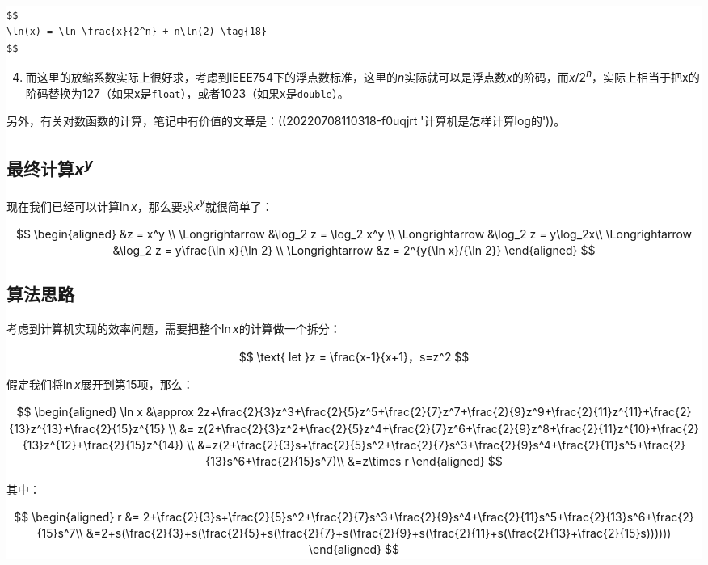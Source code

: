     $$
    \ln(x) = \ln \frac{x}{2^n} + n\ln(2) \tag{18}
    $$

4. 而这里的放缩系数实际上很好求，考虑到IEEE754下的浮点数标准，这里的$n$实际就可以是浮点数$x$的阶码，而$x/2^n$，实际上相当于把x的阶码替换为127（如果x是`float`），或者1023（如果x是`double`）。

另外，有关对数函数的计算，笔记中有价值的文章是：((20220708110318-f0uqjrt '计算机是怎样计算log的'))。

## 最终计算$x^y$

现在我们已经可以计算$\ln x$，那么要求$x^y$就很简单了：

$$
\begin{aligned}
&z = x^y \\
\Longrightarrow &\log_2 z = \log_2 x^y \\
\Longrightarrow &\log_2 z = y\log_2x\\
\Longrightarrow &\log_2 z = y\frac{\ln x}{\ln 2} \\
\Longrightarrow &z = 2^{y{\ln x}/{\ln 2}}
\end{aligned}
$$

## 算法思路

考虑到计算机实现的效率问题，需要把整个$\ln x$的计算做一个拆分：

$$
\text{ let }z = \frac{x-1}{x+1}，s=z^2
$$

假定我们将$\ln x$展开到第15项，那么：

$$
\begin{aligned}
\ln x &\approx  2z+\frac{2}{3}z^3+\frac{2}{5}z^5+\frac{2}{7}z^7+\frac{2}{9}z^9+\frac{2}{11}z^{11}+\frac{2}{13}z^{13}+\frac{2}{15}z^{15} \\
&= z(2+\frac{2}{3}z^2+\frac{2}{5}z^4+\frac{2}{7}z^6+\frac{2}{9}z^8+\frac{2}{11}z^{10}+\frac{2}{13}z^{12}+\frac{2}{15}z^{14}) \\
&=z(2+\frac{2}{3}s+\frac{2}{5}s^2+\frac{2}{7}s^3+\frac{2}{9}s^4+\frac{2}{11}s^5+\frac{2}{13}s^6+\frac{2}{15}s^7)\\
&=z\times r
\end{aligned}
$$

其中：

$$
\begin{aligned}
r &= 2+\frac{2}{3}s+\frac{2}{5}s^2+\frac{2}{7}s^3+\frac{2}{9}s^4+\frac{2}{11}s^5+\frac{2}{13}s^6+\frac{2}{15}s^7\\
&=2+s(\frac{2}{3}+s(\frac{2}{5}+s(\frac{2}{7}+s(\frac{2}{9}+s(\frac{2}{11}+s(\frac{2}{13}+\frac{2}{15}s))))))
\end{aligned}
$$
